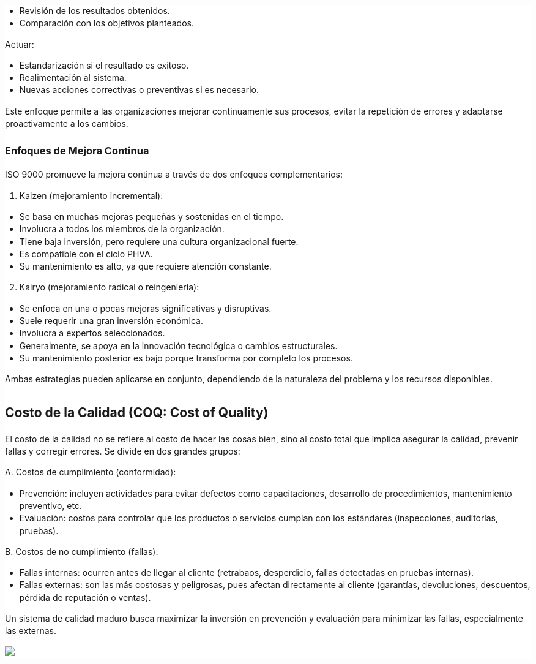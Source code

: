 - Revisión de los resultados obtenidos.
- Comparación con los objetivos planteados.

Actuar:

- Estandarización si el resultado es exitoso.
- Realimentación al sistema.
- Nuevas acciones correctivas o preventivas si es necesario.

Este enfoque permite a las organizaciones mejorar continuamente sus procesos, evitar la repetición de errores y adaptarse proactivamente a los cambios.

### Enfoques de Mejora Continua

ISO 9000 promueve la mejora continua a través de dos enfoques complementarios:

1. Kaizen (mejoramiento incremental):

- Se basa en muchas mejoras pequeñas y sostenidas en el tiempo.
- Involucra a todos los miembros de la organización.
- Tiene baja inversión, pero requiere una cultura organizacional fuerte.
- Es compatible con el ciclo PHVA.
- Su mantenimiento es alto, ya que requiere atención constante.

2. Kairyo (mejoramiento radical o reingeniería):

- Se enfoca en una o pocas mejoras significativas y disruptivas.
- Suele requerir una gran inversión económica.
- Involucra a expertos seleccionados.
- Generalmente, se apoya en la innovación tecnológica o cambios estructurales.
- Su mantenimiento posterior es bajo porque transforma por completo los procesos.

Ambas estrategias pueden aplicarse en conjunto, dependiendo de la naturaleza del problema y los recursos disponibles.

## Costo de la Calidad (COQ: Cost of Quality)

El costo de la calidad no se refiere al costo de hacer las cosas bien, sino al costo total que implica asegurar la calidad, prevenir fallas y corregir errores. Se divide en dos grandes grupos:

A. Costos de cumplimiento (conformidad):

- Prevención: incluyen actividades para evitar defectos como capacitaciones, desarrollo de procedimientos, mantenimiento preventivo, etc.
- Evaluación: costos para controlar que los productos o servicios cumplan con los estándares (inspecciones, auditorías, pruebas).

B. Costos de no cumplimiento (fallas):

- Fallas internas: ocurren antes de llegar al cliente (retrabaos, desperdicio, fallas detectadas en pruebas internas).
- Fallas externas: son las más costosas y peligrosas, pues afectan directamente al cliente (garantías, devoluciones, descuentos, pérdida de reputación o ventas).

Un sistema de calidad maduro busca maximizar la inversión en prevención y evaluación para minimizar las fallas, especialmente las externas.

![](./img/1.15.png)

